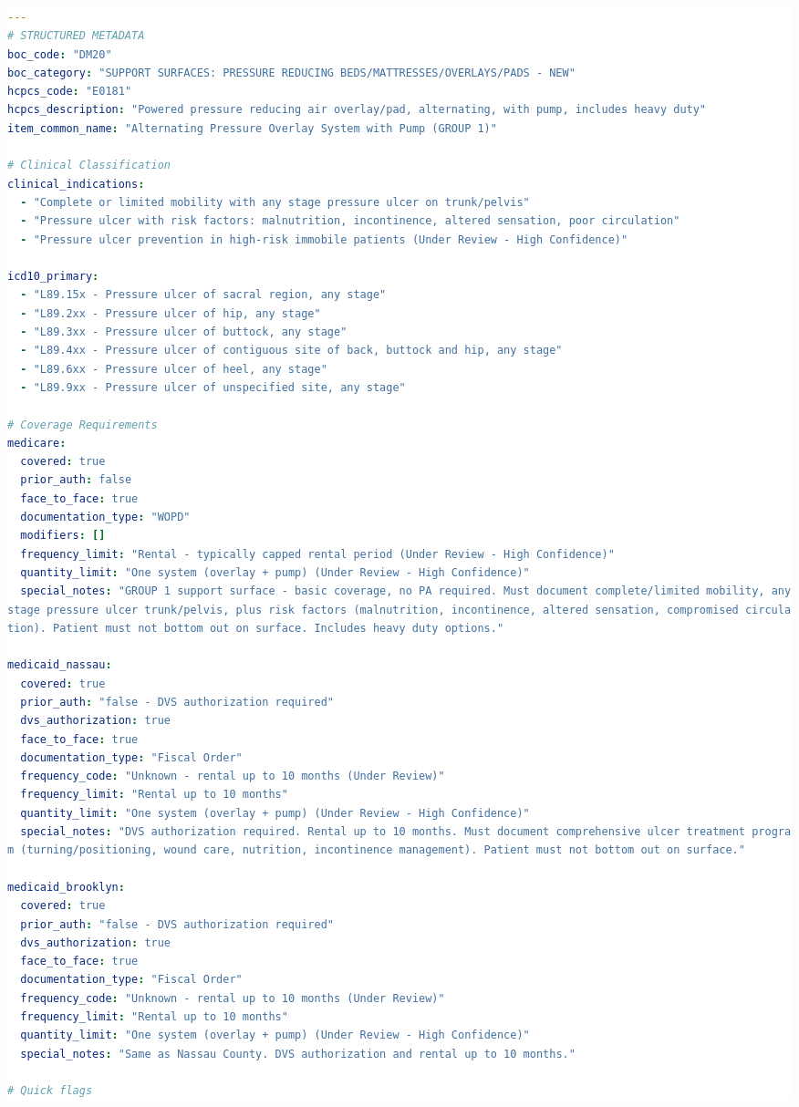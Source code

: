 ```yaml
---
# STRUCTURED METADATA
boc_code: "DM20"
boc_category: "SUPPORT SURFACES: PRESSURE REDUCING BEDS/MATTRESSES/OVERLAYS/PADS - NEW"
hcpcs_code: "E0181"
hcpcs_description: "Powered pressure reducing air overlay/pad, alternating, with pump, includes heavy duty"
item_common_name: "Alternating Pressure Overlay System with Pump (GROUP 1)"

# Clinical Classification
clinical_indications:
  - "Complete or limited mobility with any stage pressure ulcer on trunk/pelvis"
  - "Pressure ulcer with risk factors: malnutrition, incontinence, altered sensation, poor circulation"
  - "Pressure ulcer prevention in high-risk immobile patients (Under Review - High Confidence)"

icd10_primary:
  - "L89.15x - Pressure ulcer of sacral region, any stage"
  - "L89.2xx - Pressure ulcer of hip, any stage"
  - "L89.3xx - Pressure ulcer of buttock, any stage"
  - "L89.4xx - Pressure ulcer of contiguous site of back, buttock and hip, any stage"
  - "L89.6xx - Pressure ulcer of heel, any stage"
  - "L89.9xx - Pressure ulcer of unspecified site, any stage"

# Coverage Requirements
medicare:
  covered: true
  prior_auth: false
  face_to_face: true
  documentation_type: "WOPD"
  modifiers: []
  frequency_limit: "Rental - typically capped rental period (Under Review - High Confidence)"
  quantity_limit: "One system (overlay + pump) (Under Review - High Confidence)"
  special_notes: "GROUP 1 support surface - basic coverage, no PA required. Must document complete/limited mobility, any stage pressure ulcer trunk/pelvis, plus risk factors (malnutrition, incontinence, altered sensation, compromised circulation). Patient must not bottom out on surface. Includes heavy duty options."

medicaid_nassau:
  covered: true
  prior_auth: "false - DVS authorization required"
  dvs_authorization: true
  face_to_face: true
  documentation_type: "Fiscal Order"
  frequency_code: "Unknown - rental up to 10 months (Under Review)"
  frequency_limit: "Rental up to 10 months"
  quantity_limit: "One system (overlay + pump) (Under Review - High Confidence)"
  special_notes: "DVS authorization required. Rental up to 10 months. Must document comprehensive ulcer treatment program (turning/positioning, wound care, nutrition, incontinence management). Patient must not bottom out on surface."

medicaid_brooklyn:
  covered: true
  prior_auth: "false - DVS authorization required"
  dvs_authorization: true
  face_to_face: true
  documentation_type: "Fiscal Order"
  frequency_code: "Unknown - rental up to 10 months (Under Review)"
  frequency_limit: "Rental up to 10 months"
  quantity_limit: "One system (overlay + pump) (Under Review - High Confidence)"
  special_notes: "Same as Nassau County. DVS authorization and rental up to 10 months."

# Quick flags
```